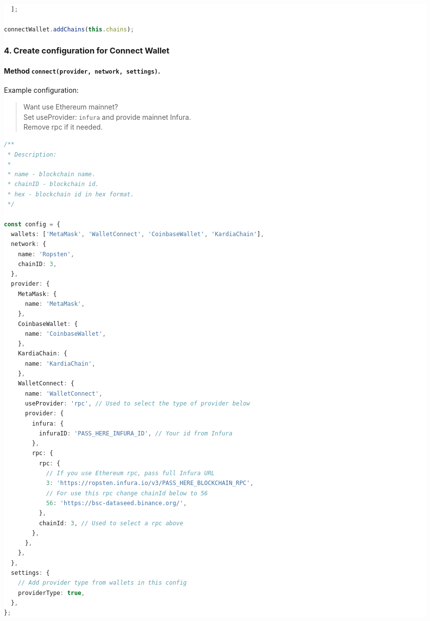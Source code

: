 ```typescript
  ];

connectWallet.addChains(this.chains);
```

### **4. Create configuration for Connect Wallet**

#### Method `connect(provider, network, settings)`.

Example configuration:

> Want use Ethereum mainnet? \
> Set useProvider: `infura` and provide mainnet Infura. \
> Remove rpc if it needed.

```typescript
/**
 * Description:
 *
 * name - blockchain name.
 * chainID - blockchain id.
 * hex - blockchain id in hex format.
 */

const config = {
  wallets: ['MetaMask', 'WalletConnect', 'CoinbaseWallet', 'KardiaChain'],
  network: {
    name: 'Ropsten',
    chainID: 3,
  },
  provider: {
    MetaMask: {
      name: 'MetaMask',
    },
    CoinbaseWallet: {
      name: 'CoinbaseWallet',
    },
    KardiaChain: {
      name: 'KardiaChain',
    },
    WalletConnect: {
      name: 'WalletConnect',
      useProvider: 'rpc', // Used to select the type of provider below
      provider: {
        infura: {
          infuraID: 'PASS_HERE_INFURA_ID', // Your id from Infura
        },
        rpc: {
          rpc: {
            // If you use Ethereum rpc, pass full Infura URL
            3: 'https://ropsten.infura.io/v3/PASS_HERE_BLOCKCHAIN_RPC',
            // For use this rpc change chainId below to 56
            56: 'https://bsc-dataseed.binance.org/',
          },
          chainId: 3, // Used to select a rpc above
        },
      },
    },
  },
  settings: {
    // Add provider type from wallets in this config
    providerType: true,
  },
};
```